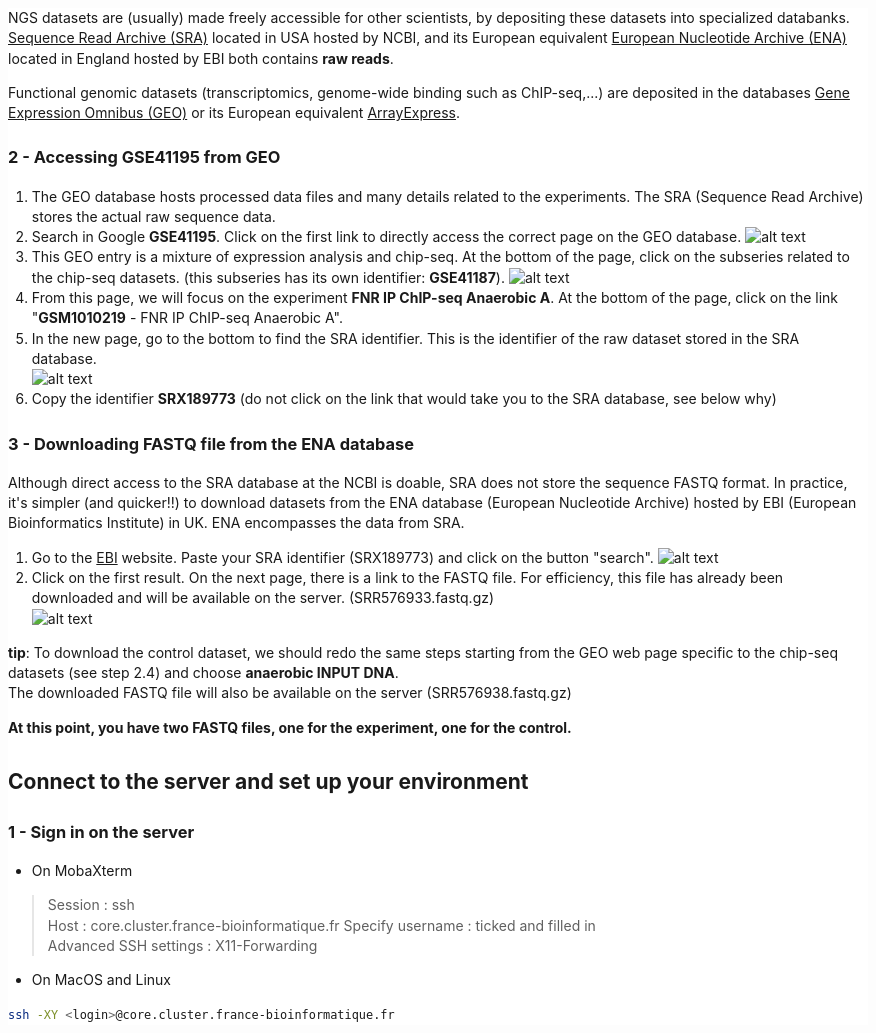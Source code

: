 NGS datasets are (usually) made freely accessible for other scientists, by depositing these datasets into specialized databanks. [Sequence Read Archive (SRA)](http://www.ncbi.nlm.nih.gov/sra) located in USA hosted by NCBI, and its European equivalent [European Nucleotide Archive (ENA)](http://www.ebi.ac.uk/ena) located in England hosted by EBI both contains **raw reads**.

Functional genomic datasets (transcriptomics, genome-wide binding such as ChIP-seq,...) are deposited in the databases [Gene Expression Omnibus (GEO)](http://www.ncbi.nlm.nih.gov/geo/) or its European equivalent [ArrayExpress](https://www.ebi.ac.uk/arrayexpress/).

### 2 - Accessing GSE41195 from GEO
1.  The GEO database hosts processed data files and many details related to the experiments. The SRA (Sequence Read Archive) stores the actual raw sequence data.
2. Search in Google **GSE41195**. Click on the first link to directly access the correct page on the GEO database.
![alt text][geo]
3. This GEO entry is a mixture of expression analysis and chip-seq. At the bottom of the page, click on the subseries related to the chip-seq datasets. (this subseries has its own identifier: **GSE41187**).
![alt text][geo2]
4. From this page, we will focus on the experiment **FNR IP ChIP-seq Anaerobic A**. At the bottom of the page, click on the link "**GSM1010219** - FNR IP ChIP-seq Anaerobic A".
5. In the new page, go to the bottom to find the SRA identifier. This is the identifier of the raw dataset stored in the SRA database.  
![alt text][geo3]
6. Copy the identifier **SRX189773** (do not click on the link that would take you to the SRA database, see below why)

### 3 - Downloading FASTQ file from the ENA database
Although direct access to the SRA database at the NCBI is doable, SRA does not store the sequence FASTQ format. In practice, it's simpler (and quicker!!) to download datasets from the ENA database (European Nucleotide Archive) hosted by EBI (European Bioinformatics Institute) in UK. ENA encompasses the data from SRA.

1. Go to the [EBI](http://www.ebi.ac.uk/) website. Paste your SRA identifier (SRX189773) and click on the button "search".
![alt text][ebi4]
2. Click on the first result. On the next page, there is a link to the FASTQ file. For efficiency, this file has already been downloaded and will be available on the server. (SRR576933.fastq.gz)  
![alt text][ebi5]

**tip**: To download the control dataset, we should redo the same steps starting from the GEO web page specific to the chip-seq datasets (see step 2.4) and choose **anaerobic INPUT DNA**.  
The downloaded FASTQ file will also be available on the server (SRR576938.fastq.gz)

**At this point, you have two FASTQ files, one for the experiment, one for the control.**

## Connect to the server and set up your environment <a name="setup"></a>
### 1 - Sign in on the server
  * On MobaXterm
> Session : ssh  
> Host : core.cluster.france-bioinformatique.fr
> Specify username : ticked and filled in  
> Advanced SSH settings : X11-Forwarding  
  * On MacOS and Linux
```bash
ssh -XY <login>@core.cluster.france-bioinformatique.fr
```


[geo]: https://github.com/slegras/EBAI2017/blob/master/images/1_GEO.png "GEO"
[geo2]: https://github.com/slegras/EBAI2017/blob/master/images/2_GEO.png "GEO2"
[geo3]: https://github.com/slegras/EBAI2017/blob/master/images/3_GEO.png "GEO3"
[ebi4]: https://github.com/slegras/EBAI2017/blob/master/images/4_EBI.png "EBI"
[ebi5]: https://github.com/slegras/EBAI2017/blob/master/images/5_EBI.png "EBI"
[genome6]: https://github.com/slegras/EBAI2017/blob/master/images/6_Genomes.png "E. Coli K-12"